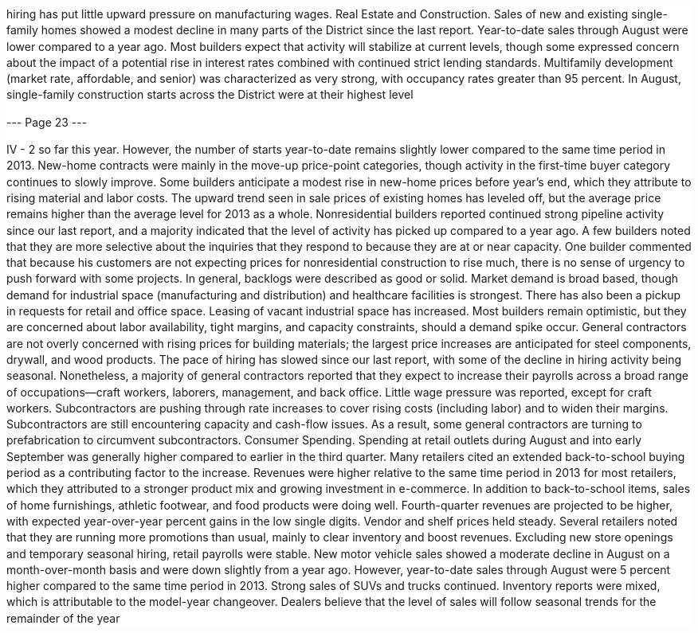 hiring has put little upward pressure on manufacturing wages.
Real Estate and Construction. Sales of new and existing single-family homes showed a
modest decline in many parts of the District since the last report. Year-to-date sales through
August were lower compared to a year ago. Most builders expect that activity will stabilize at
current levels, though some expressed concern about the impact of a potential rise in interest
rates combined with continued strict lending standards. Multifamily development (market rate,
affordable, and senior) was characterized as very strong, with occupancy rates greater than 95
percent. In August, single-family construction starts across the District were at their highest level

--- Page 23 ---

IV - 2
so far this year. However, the number of starts year-to-date remains slightly lower compared to
the same time period in 2013. New-home contracts were mainly in the move-up price-point
categories, though activity in the first-time buyer category continues to slowly improve. Some
builders anticipate a modest rise in new-home prices before year’s end, which they attribute to
rising material and labor costs. The upward trend seen in sale prices of existing homes has
leveled off, but the average price remains higher than the average level for 2013 as a whole.
Nonresidential builders reported continued strong pipeline activity since our last report,
and a majority indicated that the level of activity has picked up compared to a year ago. A few
builders noted that they are more selective about the inquiries that they respond to because they
are at or near capacity. One builder commented that because his customers are not expecting
prices for nonresidential construction to rise much, there is no sense of urgency to push forward
with some projects. In general, backlogs were described as good or solid. Market demand is
broad based, though demand for industrial space (manufacturing and distribution) and healthcare
facilities is strongest. There has also been a pickup in requests for retail and office space. Leasing
of vacant industrial space has increased. Most builders remain optimistic, but they are concerned
about labor availability, tight margins, and capacity constraints, should a demand spike occur.
General contractors are not overly concerned with rising prices for building materials; the
largest price increases are anticipated for steel components, drywall, and wood products. The
pace of hiring has slowed since our last report, with some of the decline in hiring activity being
seasonal. Nonetheless, a majority of general contractors reported that they expect to increase
their payrolls across a broad range of occupations—craft workers, laborers, management, and
back office. Little wage pressure was reported, except for craft workers. Subcontractors are
pushing through rate increases to cover rising costs (including labor) and to widen their margins.
Subcontractors are still encountering capacity and cash-flow issues. As a result, some general
contractors are turning to prefabrication to circumvent subcontractors.
Consumer Spending. Spending at retail outlets during August and into early September
was generally higher compared to earlier in the third quarter. Many retailers cited an extended
back-to-school buying period as a contributing factor to the increase. Revenues were higher
relative to the same time period in 2013 for most retailers, which they attributed to a stronger
product mix and growing investment in e-commerce. In addition to back-to-school items, sales
of home furnishings, athletic footwear, and food products were doing well. Fourth-quarter
revenues are projected to be higher, with expected year-over-year percent gains in the low single
digits. Vendor and shelf prices held steady. Several retailers noted that they are running more
promotions than usual, mainly to clear inventory and boost revenues. Excluding new store
openings and temporary seasonal hiring, retail payrolls were stable.
New motor vehicle sales showed a moderate decline in August on a month-over-month
basis and were down slightly from a year ago. However, year-to-date sales through August were
5 percent higher compared to the same time period in 2013. Strong sales of SUVs and trucks
continued. Inventory reports were mixed, which is attributable to the model-year changeover.
Dealers believe that the level of sales will follow seasonal trends for the remainder of the year

